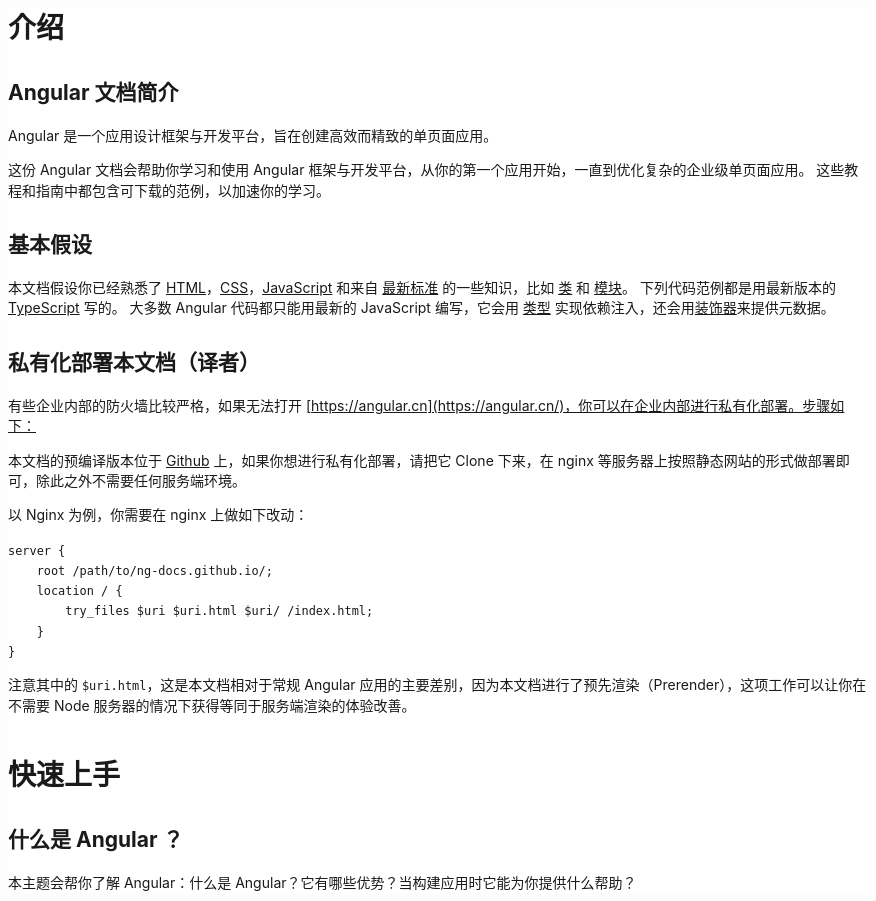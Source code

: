 

# 介绍

## Angular 文档简介

Angular 是一个应用设计框架与开发平台，旨在创建高效而精致的单页面应用。

这份 Angular 文档会帮助你学习和使用 Angular 框架与开发平台，从你的第一个应用开始，一直到优化复杂的企业级单页面应用。 这些教程和指南中都包含可下载的范例，以加速你的学习。



## 基本假设

本文档假设你已经熟悉了 [HTML](https://developer.mozilla.org/docs/Learn/HTML/Introduction_to_HTML)，[CSS](https://developer.mozilla.org/docs/Learn/CSS/First_steps)，[JavaScript](https://developer.mozilla.org/docs/Web/JavaScript/A_re-introduction_to_JavaScript) 和来自 [最新标准](https://developer.mozilla.org/docs/Web/JavaScript/Language_Resources) 的一些知识，比如 [类](https://developer.mozilla.org/docs/Web/JavaScript/Reference/Classes) 和 [模块](https://developer.mozilla.org/docs/Web/JavaScript/Reference/Statements/import)。 下列代码范例都是用最新版本的 [TypeScript](https://www.typescriptlang.org/) 写的。 大多数 Angular 代码都只能用最新的 JavaScript 编写，它会用 [类型](https://www.typescriptlang.org/docs/handbook/classes.html) 实现依赖注入，还会用[装饰器](https://www.typescriptlang.org/docs/handbook/decorators.html)来提供元数据。



## 私有化部署本文档（译者）

有些企业内部的防火墙比较严格，如果无法打开 [https://angular.cn](https://angular.cn/)，你可以在企业内部进行私有化部署。步骤如下：

本文档的预编译版本位于 [Github](https://github.com/ng-docs/latest.angular.live) 上，如果你想进行私有化部署，请把它 Clone 下来，在 nginx 等服务器上按照静态网站的形式做部署即可，除此之外不需要任何服务端环境。

以 Nginx 为例，你需要在 nginx 上做如下改动：

````
server {
    root /path/to/ng-docs.github.io/;
    location / {
        try_files $uri $uri.html $uri/ /index.html;
    }
}
````

注意其中的 `$uri.html`，这是本文档相对于常规 Angular 应用的主要差别，因为本文档进行了预先渲染（Prerender），这项工作可以让你在不需要 Node 服务器的情况下获得等同于服务端渲染的体验改善。





# 快速上手

## 什么是 Angular ？

本主题会帮你了解 Angular：什么是 Angular？它有哪些优势？当构建应用时它能为你提供什么帮助？
